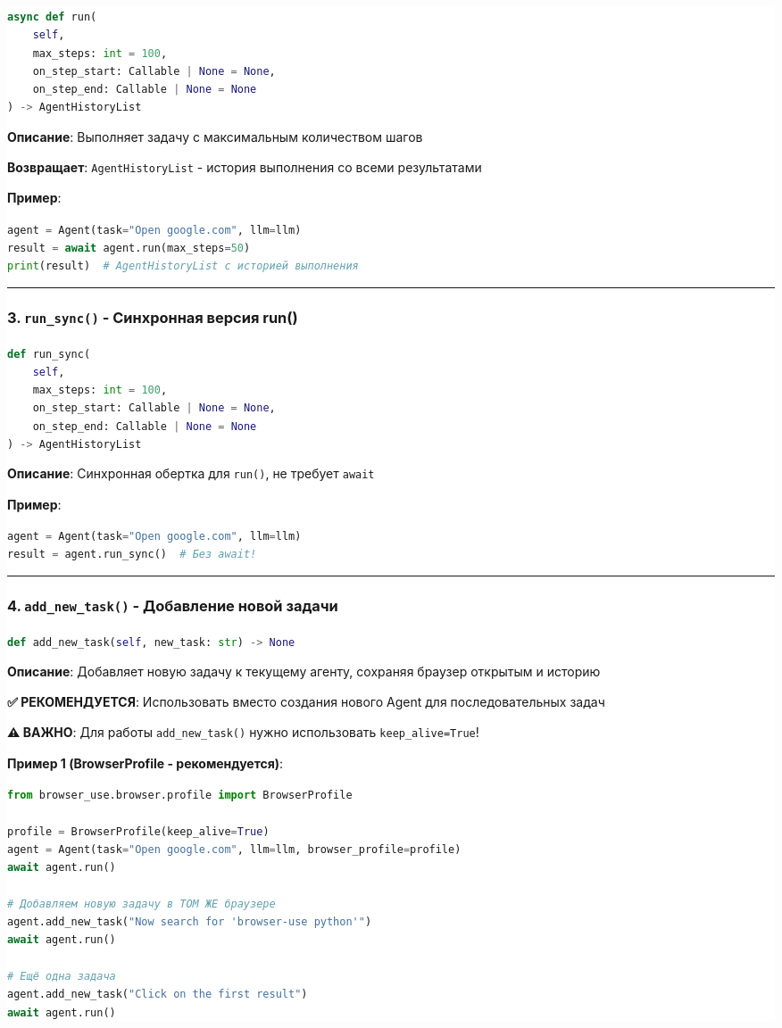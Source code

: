 ```python
async def run(
    self, 
    max_steps: int = 100,
    on_step_start: Callable | None = None,
    on_step_end: Callable | None = None
) -> AgentHistoryList
```

**Описание**: Выполняет задачу с максимальным количеством шагов

**Возвращает**: `AgentHistoryList` - история выполнения со всеми результатами

**Пример**:
```python
agent = Agent(task="Open google.com", llm=llm)
result = await agent.run(max_steps=50)
print(result)  # AgentHistoryList с историей выполнения
```

---

### 3. `run_sync()` - Синхронная версия run()

```python
def run_sync(
    self,
    max_steps: int = 100,
    on_step_start: Callable | None = None,
    on_step_end: Callable | None = None
) -> AgentHistoryList
```

**Описание**: Синхронная обертка для `run()`, не требует `await`

**Пример**:
```python
agent = Agent(task="Open google.com", llm=llm)
result = agent.run_sync()  # Без await!
```

---

### 4. `add_new_task()` - Добавление новой задачи

```python
def add_new_task(self, new_task: str) -> None
```

**Описание**: Добавляет новую задачу к текущему агенту, сохраняя браузер открытым и историю

**✅ РЕКОМЕНДУЕТСЯ**: Использовать вместо создания нового Agent для последовательных задач

**⚠️ ВАЖНО**: Для работы `add_new_task()` нужно использовать `keep_alive=True`!

**Пример 1 (BrowserProfile - рекомендуется)**:
```python
from browser_use.browser.profile import BrowserProfile

profile = BrowserProfile(keep_alive=True)
agent = Agent(task="Open google.com", llm=llm, browser_profile=profile)
await agent.run()

# Добавляем новую задачу в ТОМ ЖЕ браузере
agent.add_new_task("Now search for 'browser-use python'")
await agent.run()

# Ещё одна задача
agent.add_new_task("Click on the first result")
await agent.run()
```